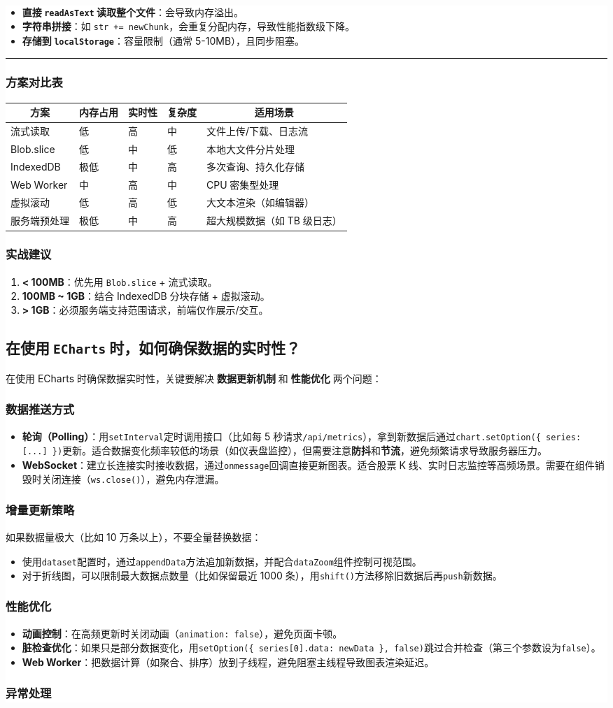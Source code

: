 - **直接 `readAsText` 读取整个文件**：会导致内存溢出。
- **字符串拼接**：如 `str += newChunk`，会重复分配内存，导致性能指数级下降。
- **存储到 `localStorage`**：容量限制（通常 5-10MB），且同步阻塞。

---

### 方案对比表

| 方案               | 内存占用 | 实时性 | 复杂度 | 适用场景                     |
|--------------------|----------|--------|--------|------------------------------|
| 流式读取           | 低       | 高     | 中     | 文件上传/下载、日志流        |
| Blob.slice         | 低       | 中     | 低     | 本地大文件分片处理           |
| IndexedDB          | 极低     | 中     | 高     | 多次查询、持久化存储         |
| Web Worker         | 中       | 高     | 中     | CPU 密集型处理               |
| 虚拟滚动           | 低       | 高     | 低     | 大文本渲染（如编辑器）       |
| 服务端预处理       | 极低     | 中     | 高     | 超大规模数据（如 TB 级日志） |

### 实战建议

1. **< 100MB**：优先用 `Blob.slice` + 流式读取。
2. **100MB ~ 1GB**：结合 IndexedDB 分块存储 + 虚拟滚动。
3. **> 1GB**：必须服务端支持范围请求，前端仅作展示/交互。

## 在使用 `ECharts` 时，如何确保数据的实时性？

在使用 ECharts 时确保数据实时性，关键要解决 **数据更新机制** 和 **性能优化** 两个问题：

### 数据推送方式

- **轮询（Polling）**：用`setInterval`定时调用接口（比如每 5 秒请求`/api/metrics`），拿到新数据后通过`chart.setOption({ series: [...] })`更新。适合数据变化频率较低的场景（如仪表盘监控），但需要注意**防抖**和**节流**，避免频繁请求导致服务器压力。
- **WebSocket**：建立长连接实时接收数据，通过`onmessage`回调直接更新图表。适合股票 K 线、实时日志监控等高频场景。需要在组件销毁时关闭连接（`ws.close()`），避免内存泄漏。

### 增量更新策略

如果数据量极大（比如 10 万条以上），不要全量替换数据：

- 使用`dataset`配置时，通过`appendData`方法追加新数据，并配合`dataZoom`组件控制可视范围。
- 对于折线图，可以限制最大数据点数量（比如保留最近 1000 条），用`shift()`方法移除旧数据后再`push`新数据。

### 性能优化

- **动画控制**：在高频更新时关闭动画（`animation: false`），避免页面卡顿。
- **脏检查优化**：如果只是部分数据变化，用`setOption({ series[0].data: newData }, false)`跳过合并检查（第三个参数设为`false`）。
- **Web Worker**：把数据计算（如聚合、排序）放到子线程，避免阻塞主线程导致图表渲染延迟。

### 异常处理
